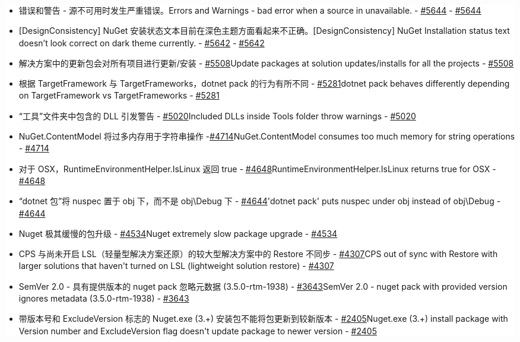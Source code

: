 * <span data-ttu-id="1455f-164">错误和警告 - 源不可用时发生严重错误。</span><span class="sxs-lookup"><span data-stu-id="1455f-164">Errors and Warnings - bad error when a source in unavailable.</span></span><span data-ttu-id="1455f-165">  - [#5644](https://github.com/NuGet/Home/issues/5644)</span><span class="sxs-lookup"><span data-stu-id="1455f-165">  - [#5644](https://github.com/NuGet/Home/issues/5644)</span></span>

* <span data-ttu-id="1455f-166">[DesignConsistency] NuGet 安装状态文本目前在深色主题方面看起来不正确。</span><span class="sxs-lookup"><span data-stu-id="1455f-166">[DesignConsistency] NuGet Installation status text doesn’t look correct on dark theme currently.</span></span><span data-ttu-id="1455f-167"> - [#5642](https://github.com/NuGet/Home/issues/5642)</span><span class="sxs-lookup"><span data-stu-id="1455f-167"> - [#5642](https://github.com/NuGet/Home/issues/5642)</span></span>

* <span data-ttu-id="1455f-168">解决方案中的更新包会对所有项目进行更新/安装 - [#5508](https://github.com/NuGet/Home/issues/5508)</span><span class="sxs-lookup"><span data-stu-id="1455f-168">Update packages at solution updates/installs for all the projects - [#5508](https://github.com/NuGet/Home/issues/5508)</span></span>

* <span data-ttu-id="1455f-169">根据 TargetFramework 与 TargetFrameworks，dotnet pack 的行为有所不同 - [#5281](https://github.com/NuGet/Home/issues/5281)</span><span class="sxs-lookup"><span data-stu-id="1455f-169">dotnet pack behaves differently depending on TargetFramework vs TargetFrameworks - [#5281](https://github.com/NuGet/Home/issues/5281)</span></span>

* <span data-ttu-id="1455f-170">“工具”文件夹中包含的 DLL 引发警告 - [#5020](https://github.com/NuGet/Home/issues/5020)</span><span class="sxs-lookup"><span data-stu-id="1455f-170">Included DLLs inside Tools folder throw warnings - [#5020](https://github.com/NuGet/Home/issues/5020)</span></span>

* <span data-ttu-id="1455f-171">NuGet.ContentModel 将过多内存用于字符串操作 -[#4714](https://github.com/NuGet/Home/issues/4714)</span><span class="sxs-lookup"><span data-stu-id="1455f-171">NuGet.ContentModel consumes too much memory for string operations - [#4714](https://github.com/NuGet/Home/issues/4714)</span></span>

* <span data-ttu-id="1455f-172">对于 OSX，RuntimeEnvironmentHelper.IsLinux 返回 true - [#4648](https://github.com/NuGet/Home/issues/4648)</span><span class="sxs-lookup"><span data-stu-id="1455f-172">RuntimeEnvironmentHelper.IsLinux returns true for OSX - [#4648](https://github.com/NuGet/Home/issues/4648)</span></span>

* <span data-ttu-id="1455f-173">“dotnet 包”将 nuspec 置于 obj 下，而不是 obj\Debug 下 - [#4644](https://github.com/NuGet/Home/issues/4644)</span><span class="sxs-lookup"><span data-stu-id="1455f-173">'dotnet pack' puts nuspec under obj instead of obj\Debug - [#4644](https://github.com/NuGet/Home/issues/4644)</span></span>

* <span data-ttu-id="1455f-174">Nuget 极其缓慢的包升级 - [#4534](https://github.com/NuGet/Home/issues/4534)</span><span class="sxs-lookup"><span data-stu-id="1455f-174">Nuget extremely slow package upgrade - [#4534](https://github.com/NuGet/Home/issues/4534)</span></span>

* <span data-ttu-id="1455f-175">CPS 与尚未开启 LSL（轻量型解决方案还原）的较大型解决方案中的 Restore 不同步 - [#4307](https://github.com/NuGet/Home/issues/4307)</span><span class="sxs-lookup"><span data-stu-id="1455f-175">CPS out of sync with Restore with larger solutions that haven't turned on LSL (lightweight solution restore) - [#4307](https://github.com/NuGet/Home/issues/4307)</span></span>

* <span data-ttu-id="1455f-176">SemVer 2.0 - 具有提供版本的 nuget pack 忽略元数据 (3.5.0-rtm-1938) - [#3643](https://github.com/NuGet/Home/issues/3643)</span><span class="sxs-lookup"><span data-stu-id="1455f-176">SemVer 2.0 - nuget pack with provided version ignores metadata (3.5.0-rtm-1938) - [#3643](https://github.com/NuGet/Home/issues/3643)</span></span>

* <span data-ttu-id="1455f-177">带版本号和 ExcludeVersion 标志的 Nuget.exe (3.+) 安装包不能将包更新到较新版本 - [#2405](https://github.com/NuGet/Home/issues/2405)</span><span class="sxs-lookup"><span data-stu-id="1455f-177">Nuget.exe (3.+) install package with Version number and ExcludeVersion flag doesn't update package to newer version - [#2405](https://github.com/NuGet/Home/issues/2405)</span></span>
